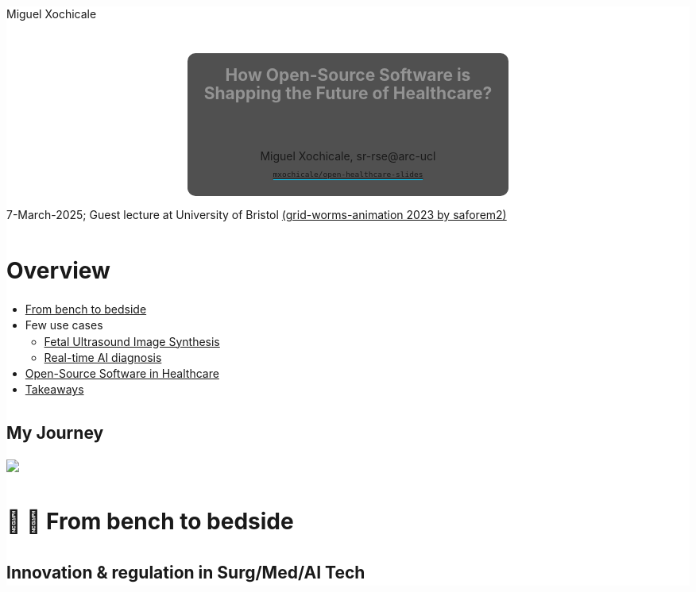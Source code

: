 Miguel Xochicale

# 

<div style="background-color: rgba(22,22,22,0.75); border-radius: 10px; text-align:center; padding: 0px; padding-left: 1.5em; padding-right: 1.5em; max-width: min-content; min-width: max-content; margin-left: auto; margin-right: auto; padding-top: 0.2em; padding-bottom: 0.2em; line-height: 1.5em!important;">

<span style="color:#939393; font-size:1.5em; font-weight: bold;">How
Open-Source Software is</span>  
<span style="color:#939393; font-size:1.5em; font-weight: bold;">Shapping
the Future of Healthcare?</span>

<span style="padding-bottom: 0.5rem;"><br> </span>  
[](http://mxochicale.github.io/) Miguel Xochicale, sr-rse@arc-ucl  
<span style="font-size:0.8em;"><span style="border-bottom: 0.5px solid #00ccff;">[
`mxochicale/`](https://github.com/mxochicale/)</span><span style="border-bottom: 0.5px solid #00ccff;">[`open-healthcare-slides`](https://github.com/mxochicale/open-healthcare-slides)</span></span>

</div>

<div class="footer">

<span class="dim-text" style="&quot;text-align:left;'">7-March-2025;
Guest lecture at University of Bristol [(grid-worms-animation 2023 by
saforem2)](https://github.com/saforem2/grid-worms-animation/)</span>

</div>

# Overview

- [From bench to bedside](#sec-b2b)
- Few use cases
  - [Fetal Ultrasound Image Synthesis](#sec-fus)
  - [Real-time AI diagnosis](#sec-rtai)
    <!--  * [Endoscopy-based video](#sec-ps) -->
    <!--  * [Eye movement disorders](#sec-ed) -->
- [Open-Source Software in Healthcare](#sec-ossh)
- [Takeaways](#sec-ta)

## My Journey

<div id="sec-mt" style="margin-top: 0px; font-size: 50%;">

<img src="figures/mx.svg" style="width:100.0%"
data-fig-align="center" />

</div>

# :wrench: :hospital: From bench to bedside

## Innovation & regulation in Surg/Med/AI Tech 
